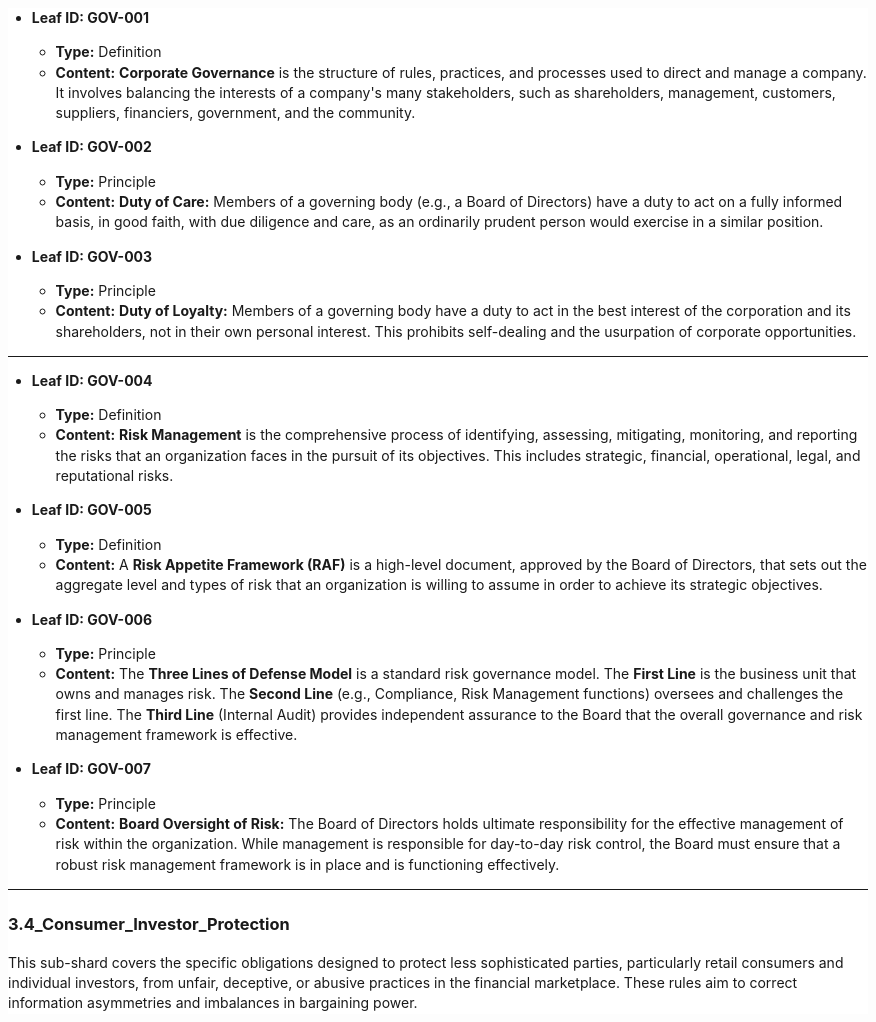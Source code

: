* **Leaf ID: GOV-001**
    * **Type:** Definition
    * **Content:** **Corporate Governance** is the structure of rules, practices, and processes used to direct and manage a company. It involves balancing the interests of a company's many stakeholders, such as shareholders, management, customers, suppliers, financiers, government, and the community.

* **Leaf ID: GOV-002**
    * **Type:** Principle
    * **Content:** **Duty of Care:** Members of a governing body (e.g., a Board of Directors) have a duty to act on a fully informed basis, in good faith, with due diligence and care, as an ordinarily prudent person would exercise in a similar position.

* **Leaf ID: GOV-003**
    * **Type:** Principle
    * **Content:** **Duty of Loyalty:** Members of a governing body have a duty to act in the best interest of the corporation and its shareholders, not in their own personal interest. This prohibits self-dealing and the usurpation of corporate opportunities.

---

* **Leaf ID: GOV-004**
    * **Type:** Definition
    * **Content:** **Risk Management** is the comprehensive process of identifying, assessing, mitigating, monitoring, and reporting the risks that an organization faces in the pursuit of its objectives. This includes strategic, financial, operational, legal, and reputational risks.

* **Leaf ID: GOV-005**
    * **Type:** Definition
    * **Content:** A **Risk Appetite Framework (RAF)** is a high-level document, approved by the Board of Directors, that sets out the aggregate level and types of risk that an organization is willing to assume in order to achieve its strategic objectives.

* **Leaf ID: GOV-006**
    * **Type:** Principle
    * **Content:** The **Three Lines of Defense Model** is a standard risk governance model. The **First Line** is the business unit that owns and manages risk. The **Second Line** (e.g., Compliance, Risk Management functions) oversees and challenges the first line. The **Third Line** (Internal Audit) provides independent assurance to the Board that the overall governance and risk management framework is effective.

* **Leaf ID: GOV-007**
    * **Type:** Principle
    * **Content:** **Board Oversight of Risk:** The Board of Directors holds ultimate responsibility for the effective management of risk within the organization. While management is responsible for day-to-day risk control, the Board must ensure that a robust risk management framework is in place and is functioning effectively.

---

### **3.4_Consumer_Investor_Protection**

This sub-shard covers the specific obligations designed to protect less sophisticated parties, particularly retail consumers and individual investors, from unfair, deceptive, or abusive practices in the financial marketplace. These rules aim to correct information asymmetries and imbalances in bargaining power.
